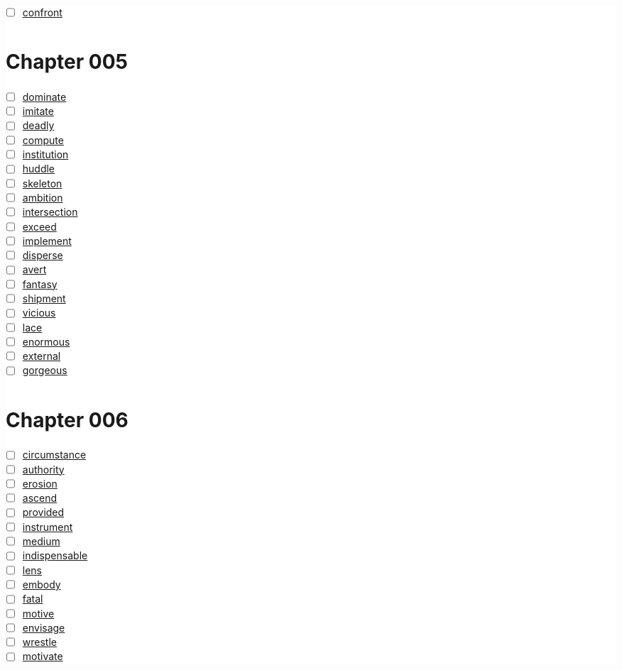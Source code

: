 - [ ] [confront](https://github.com/Tdahuyou/qwerty-learner-tools/blob/main/dict/CET6_3/confront.md)

# Chapter 005

- [ ] [dominate](https://github.com/Tdahuyou/qwerty-learner-tools/blob/main/dict/CET6_3/dominate.md)
- [ ] [imitate](https://github.com/Tdahuyou/qwerty-learner-tools/blob/main/dict/CET6_3/imitate.md)
- [ ] [deadly](https://github.com/Tdahuyou/qwerty-learner-tools/blob/main/dict/CET6_3/deadly.md)
- [ ] [compute](https://github.com/Tdahuyou/qwerty-learner-tools/blob/main/dict/CET6_3/compute.md)
- [ ] [institution](https://github.com/Tdahuyou/qwerty-learner-tools/blob/main/dict/CET6_3/institution.md)
- [ ] [huddle](https://github.com/Tdahuyou/qwerty-learner-tools/blob/main/dict/CET6_3/huddle.md)
- [ ] [skeleton](https://github.com/Tdahuyou/qwerty-learner-tools/blob/main/dict/CET6_3/skeleton.md)
- [ ] [ambition](https://github.com/Tdahuyou/qwerty-learner-tools/blob/main/dict/CET6_3/ambition.md)
- [ ] [intersection](https://github.com/Tdahuyou/qwerty-learner-tools/blob/main/dict/CET6_3/intersection.md)
- [ ] [exceed](https://github.com/Tdahuyou/qwerty-learner-tools/blob/main/dict/CET6_3/exceed.md)
- [ ] [implement](https://github.com/Tdahuyou/qwerty-learner-tools/blob/main/dict/CET6_3/implement.md)
- [ ] [disperse](https://github.com/Tdahuyou/qwerty-learner-tools/blob/main/dict/CET6_3/disperse.md)
- [ ] [avert](https://github.com/Tdahuyou/qwerty-learner-tools/blob/main/dict/CET6_3/avert.md)
- [ ] [fantasy](https://github.com/Tdahuyou/qwerty-learner-tools/blob/main/dict/CET6_3/fantasy.md)
- [ ] [shipment](https://github.com/Tdahuyou/qwerty-learner-tools/blob/main/dict/CET6_3/shipment.md)
- [ ] [vicious](https://github.com/Tdahuyou/qwerty-learner-tools/blob/main/dict/CET6_3/vicious.md)
- [ ] [lace](https://github.com/Tdahuyou/qwerty-learner-tools/blob/main/dict/CET6_3/lace.md)
- [ ] [enormous](https://github.com/Tdahuyou/qwerty-learner-tools/blob/main/dict/CET6_3/enormous.md)
- [ ] [external](https://github.com/Tdahuyou/qwerty-learner-tools/blob/main/dict/CET6_3/external.md)
- [ ] [gorgeous](https://github.com/Tdahuyou/qwerty-learner-tools/blob/main/dict/CET6_3/gorgeous.md)

# Chapter 006

- [ ] [circumstance](https://github.com/Tdahuyou/qwerty-learner-tools/blob/main/dict/CET6_3/circumstance.md)
- [ ] [authority](https://github.com/Tdahuyou/qwerty-learner-tools/blob/main/dict/CET6_3/authority.md)
- [ ] [erosion](https://github.com/Tdahuyou/qwerty-learner-tools/blob/main/dict/CET6_3/erosion.md)
- [ ] [ascend](https://github.com/Tdahuyou/qwerty-learner-tools/blob/main/dict/CET6_3/ascend.md)
- [ ] [provided](https://github.com/Tdahuyou/qwerty-learner-tools/blob/main/dict/CET6_3/provided.md)
- [ ] [instrument](https://github.com/Tdahuyou/qwerty-learner-tools/blob/main/dict/CET6_3/instrument.md)
- [ ] [medium](https://github.com/Tdahuyou/qwerty-learner-tools/blob/main/dict/CET6_3/medium.md)
- [ ] [indispensable](https://github.com/Tdahuyou/qwerty-learner-tools/blob/main/dict/CET6_3/indispensable.md)
- [ ] [lens](https://github.com/Tdahuyou/qwerty-learner-tools/blob/main/dict/CET6_3/lens.md)
- [ ] [embody](https://github.com/Tdahuyou/qwerty-learner-tools/blob/main/dict/CET6_3/embody.md)
- [ ] [fatal](https://github.com/Tdahuyou/qwerty-learner-tools/blob/main/dict/CET6_3/fatal.md)
- [ ] [motive](https://github.com/Tdahuyou/qwerty-learner-tools/blob/main/dict/CET6_3/motive.md)
- [ ] [envisage](https://github.com/Tdahuyou/qwerty-learner-tools/blob/main/dict/CET6_3/envisage.md)
- [ ] [wrestle](https://github.com/Tdahuyou/qwerty-learner-tools/blob/main/dict/CET6_3/wrestle.md)
- [ ] [motivate](https://github.com/Tdahuyou/qwerty-learner-tools/blob/main/dict/CET6_3/motivate.md)